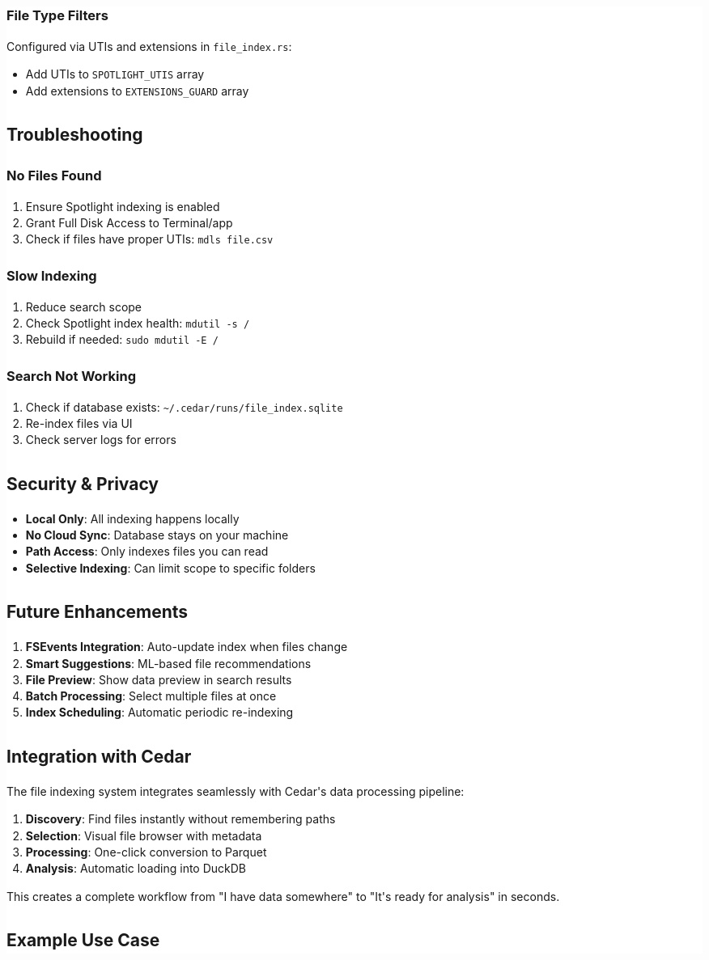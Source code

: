 ### File Type Filters
Configured via UTIs and extensions in `file_index.rs`:
- Add UTIs to `SPOTLIGHT_UTIS` array
- Add extensions to `EXTENSIONS_GUARD` array

## Troubleshooting

### No Files Found
1. Ensure Spotlight indexing is enabled
2. Grant Full Disk Access to Terminal/app
3. Check if files have proper UTIs: `mdls file.csv`

### Slow Indexing
1. Reduce search scope
2. Check Spotlight index health: `mdutil -s /`
3. Rebuild if needed: `sudo mdutil -E /`

### Search Not Working
1. Check if database exists: `~/.cedar/runs/file_index.sqlite`
2. Re-index files via UI
3. Check server logs for errors

## Security & Privacy

- **Local Only**: All indexing happens locally
- **No Cloud Sync**: Database stays on your machine
- **Path Access**: Only indexes files you can read
- **Selective Indexing**: Can limit scope to specific folders

## Future Enhancements

1. **FSEvents Integration**: Auto-update index when files change
2. **Smart Suggestions**: ML-based file recommendations
3. **File Preview**: Show data preview in search results
4. **Batch Processing**: Select multiple files at once
5. **Index Scheduling**: Automatic periodic re-indexing

## Integration with Cedar

The file indexing system integrates seamlessly with Cedar's data processing pipeline:

1. **Discovery**: Find files instantly without remembering paths
2. **Selection**: Visual file browser with metadata
3. **Processing**: One-click conversion to Parquet
4. **Analysis**: Automatic loading into DuckDB

This creates a complete workflow from "I have data somewhere" to "It's ready for analysis" in seconds.

## Example Use Case
